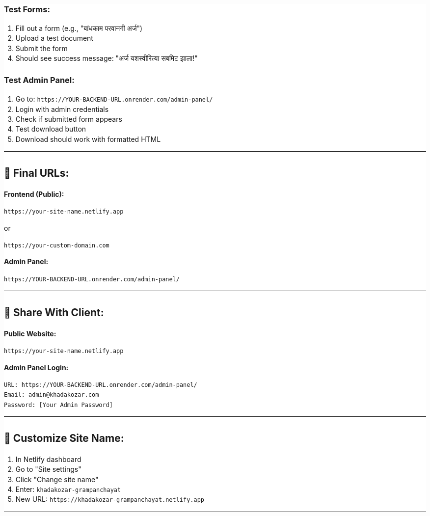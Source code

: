### Test Forms:
1. Fill out a form (e.g., "बांधकाम परवानगी अर्ज")
2. Upload a test document
3. Submit the form
4. Should see success message: "अर्ज यशस्वीरित्या सबमिट झाला!"

### Test Admin Panel:
1. Go to: `https://YOUR-BACKEND-URL.onrender.com/admin-panel/`
2. Login with admin credentials
3. Check if submitted form appears
4. Test download button
5. Download should work with formatted HTML

---

## 🎯 Final URLs:

**Frontend (Public):**
```
https://your-site-name.netlify.app
```
or
```
https://your-custom-domain.com
```

**Admin Panel:**
```
https://YOUR-BACKEND-URL.onrender.com/admin-panel/
```

---

## 📱 Share With Client:

**Public Website:**
```
https://your-site-name.netlify.app
```

**Admin Panel Login:**
```
URL: https://YOUR-BACKEND-URL.onrender.com/admin-panel/
Email: admin@khadakozar.com
Password: [Your Admin Password]
```

---

## 🎨 Customize Site Name:

1. In Netlify dashboard
2. Go to "Site settings"
3. Click "Change site name"
4. Enter: `khadakozar-grampanchayat`
5. New URL: `https://khadakozar-grampanchayat.netlify.app`

---